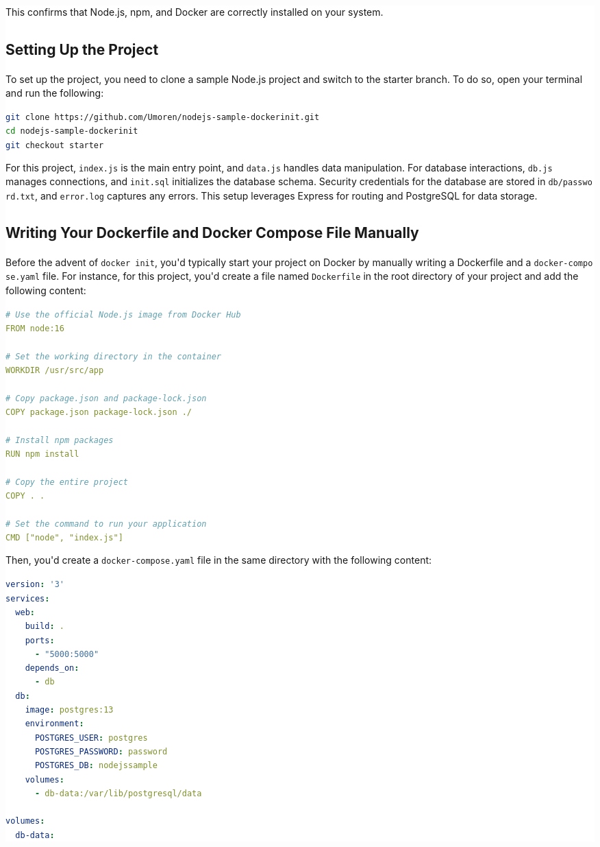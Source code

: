 This confirms that Node.js, npm, and Docker are correctly installed on your system.

## Setting Up the Project

To set up the project, you need to clone a sample Node.js project and switch to the starter branch. To do so, open your terminal and run the following:

~~~{.bash caption=">_"}
git clone https://github.com/Umoren/nodejs-sample-dockerinit.git
cd nodejs-sample-dockerinit
git checkout starter
~~~

For this project, `index.js` is the main entry point, and `data.js` handles data manipulation. For database interactions, `db.js` manages connections, and `init.sql` initializes the database schema. Security credentials for the database are stored in `db/password.txt`, and `error.log` captures any errors. This setup leverages Express for routing and PostgreSQL for data storage.

## Writing Your Dockerfile and Docker Compose File Manually

Before the advent of `docker init`, you'd typically start your project on Docker by manually writing a Dockerfile and a `docker-compose.yaml` file. For instance, for this project, you'd create a file named `Dockerfile` in the root directory of your project and add the following content:

~~~{.yaml caption="docker-compose.yaml"}
# Use the official Node.js image from Docker Hub
FROM node:16

# Set the working directory in the container
WORKDIR /usr/src/app

# Copy package.json and package-lock.json
COPY package.json package-lock.json ./

# Install npm packages
RUN npm install

# Copy the entire project
COPY . .

# Set the command to run your application
CMD ["node", "index.js"]
~~~

Then, you'd create a `docker-compose.yaml` file in the same directory with the following content:

~~~{.yaml caption="docker-compose.yaml"}
version: '3'
services:
  web:
    build: .
    ports:
      - "5000:5000"
    depends_on:
      - db
  db:
    image: postgres:13
    environment:
      POSTGRES_USER: postgres
      POSTGRES_PASSWORD: password
      POSTGRES_DB: nodejssample
    volumes:
      - db-data:/var/lib/postgresql/data

volumes:
  db-data:
~~~